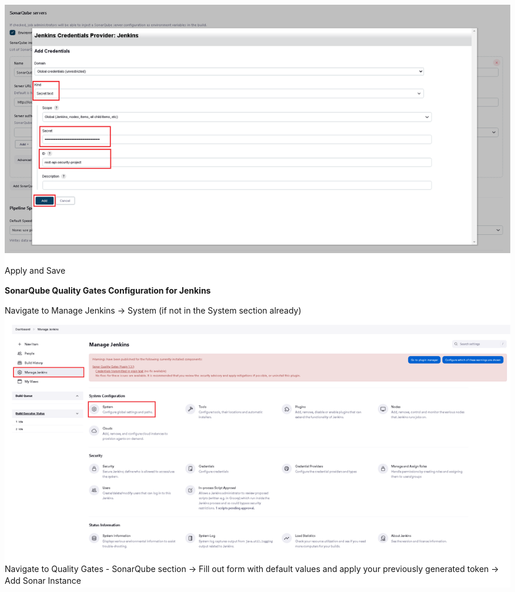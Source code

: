 ![](media/119.png)

Apply and Save

**SonarQube Quality Gates Configuration for Jenkins**

Navigate to Manage Jenkins -> System (if not in the System section already)

![](media/120.png)

Navigate to Quality Gates - SonarQube section -> Fill out form with default values and apply your previously generated 
token -> Add Sonar Instance
